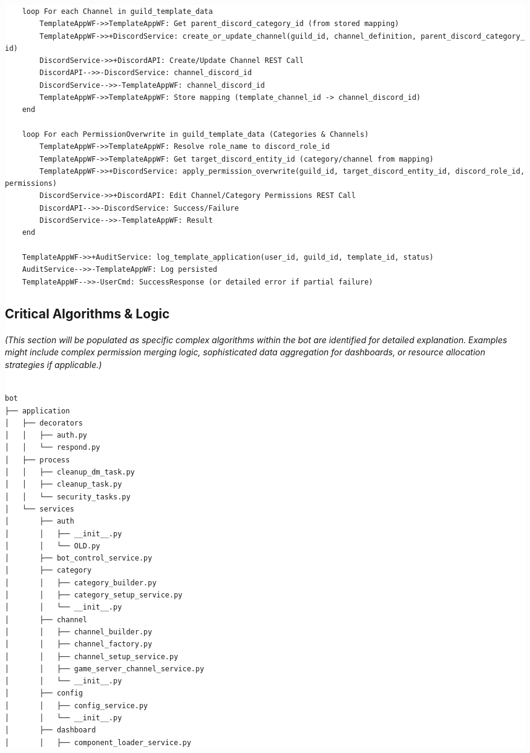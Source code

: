 ```mermaid
    loop For each Channel in guild_template_data
        TemplateAppWF->>TemplateAppWF: Get parent_discord_category_id (from stored mapping)
        TemplateAppWF->>+DiscordService: create_or_update_channel(guild_id, channel_definition, parent_discord_category_id)
        DiscordService->>+DiscordAPI: Create/Update Channel REST Call
        DiscordAPI-->>-DiscordService: channel_discord_id
        DiscordService-->>-TemplateAppWF: channel_discord_id
        TemplateAppWF->>TemplateAppWF: Store mapping (template_channel_id -> channel_discord_id)
    end

    loop For each PermissionOverwrite in guild_template_data (Categories & Channels)
        TemplateAppWF->>TemplateAppWF: Resolve role_name to discord_role_id
        TemplateAppWF->>TemplateAppWF: Get target_discord_entity_id (category/channel from mapping)
        TemplateAppWF->>+DiscordService: apply_permission_overwrite(guild_id, target_discord_entity_id, discord_role_id, permissions)
        DiscordService->>+DiscordAPI: Edit Channel/Category Permissions REST Call
        DiscordAPI-->>-DiscordService: Success/Failure
        DiscordService-->>-TemplateAppWF: Result
    end

    TemplateAppWF->>+AuditService: log_template_application(user_id, guild_id, template_id, status)
    AuditService-->>-TemplateAppWF: Log persisted
    TemplateAppWF-->>-UserCmd: SuccessResponse (or detailed error if partial failure)

```

## Critical Algorithms & Logic

*(This section will be populated as specific complex algorithms within the bot are identified for detailed explanation. Examples might include complex permission merging logic, sophisticated data aggregation for dashboards, or resource allocation strategies if applicable.)*

```tree

bot
├── application
│   ├── decorators
│   │   ├── auth.py
│   │   └── respond.py
│   ├── process
│   │   ├── cleanup_dm_task.py
│   │   ├── cleanup_task.py
│   │   └── security_tasks.py
│   └── services
│       ├── auth
│       │   ├── __init__.py
│       │   └── OLD.py
│       ├── bot_control_service.py
│       ├── category
│       │   ├── category_builder.py
│       │   ├── category_setup_service.py
│       │   └── __init__.py
│       ├── channel
│       │   ├── channel_builder.py
│       │   ├── channel_factory.py
│       │   ├── channel_setup_service.py
│       │   ├── game_server_channel_service.py
│       │   └── __init__.py
│       ├── config
│       │   ├── config_service.py
│       │   └── __init__.py
│       ├── dashboard
│       │   ├── component_loader_service.py
```